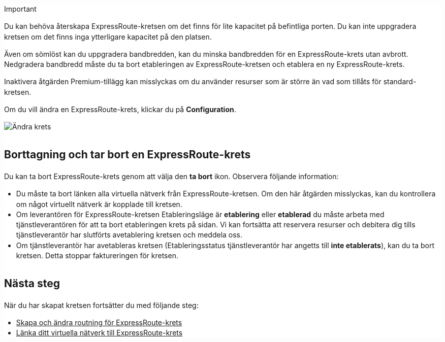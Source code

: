 > [!IMPORTANT]
> Du kan behöva återskapa ExpressRoute-kretsen om det finns för lite kapacitet på befintliga porten. Du kan inte uppgradera kretsen om det finns inga ytterligare kapacitet på den platsen.
>
> Även om sömlöst kan du uppgradera bandbredden, kan du minska bandbredden för en ExpressRoute-krets utan avbrott. Nedgradera bandbredd måste du ta bort etableringen av ExpressRoute-kretsen och etablera en ny ExpressRoute-krets.
> 
> Inaktivera åtgärden Premium-tillägg kan misslyckas om du använder resurser som är större än vad som tillåts för standard-kretsen.
> 
> 

Om du vill ändra en ExpressRoute-krets, klickar du på **Configuration**.

![Ändra krets](./media/expressroute-howto-circuit-portal-resource-manager/modifycircuit.png)




## <a name="delete"></a>Borttagning och tar bort en ExpressRoute-krets
Du kan ta bort ExpressRoute-krets genom att välja den **ta bort** ikon. Observera följande information:

* Du måste ta bort länken alla virtuella nätverk från ExpressRoute-kretsen. Om den här åtgärden misslyckas, kan du kontrollera om något virtuellt nätverk är kopplade till kretsen.
* Om leverantören för ExpressRoute-kretsen Etableringsläge är **etablering** eller **etablerad** du måste arbeta med tjänstleverantören för att ta bort etableringen krets på sidan. Vi kan fortsätta att reservera resurser och debitera dig tills tjänstleverantör har slutförts avetablering kretsen och meddela oss.
* Om tjänstleverantör har avetableras kretsen (Etableringsstatus tjänstleverantör har angetts till **inte etablerats**), kan du ta bort kretsen. Detta stoppar faktureringen för kretsen.

## <a name="next-steps"></a>Nästa steg
När du har skapat kretsen fortsätter du med följande steg:

* [Skapa och ändra routning för ExpressRoute-krets](expressroute-howto-routing-portal-resource-manager.md)
* [Länka ditt virtuella nätverk till ExpressRoute-krets](expressroute-howto-linkvnet-arm.md)
